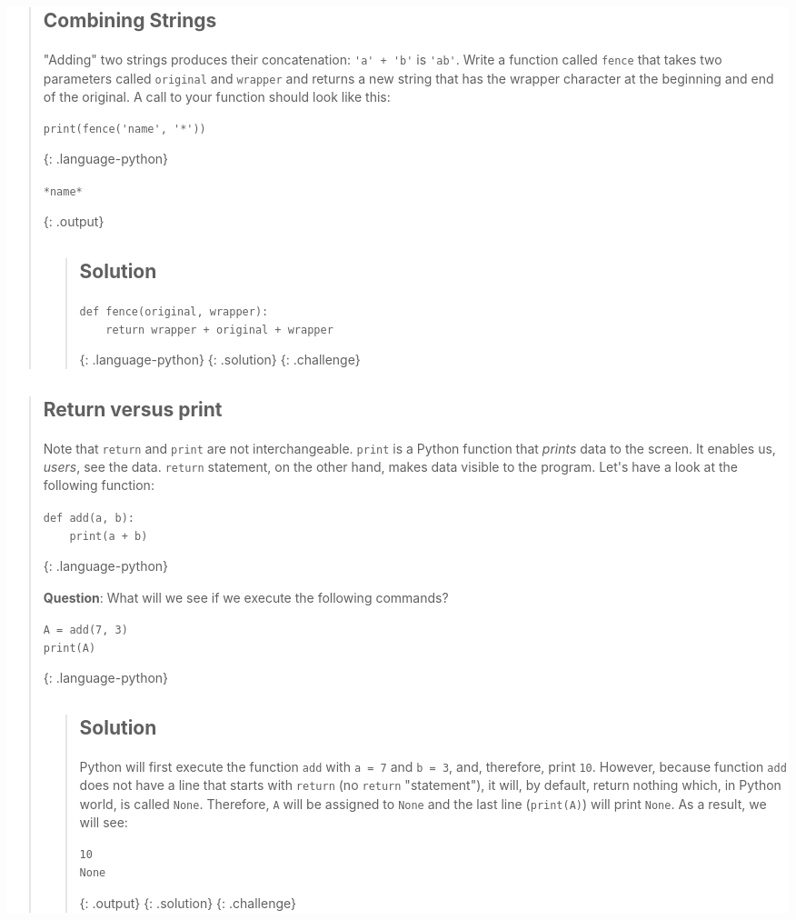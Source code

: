 > ## Combining Strings
>
> "Adding" two strings produces their concatenation:
> `'a' + 'b'` is `'ab'`.
> Write a function called `fence` that takes two parameters called `original` and `wrapper`
> and returns a new string that has the wrapper character at the beginning and end of the original.
> A call to your function should look like this:
>
> ~~~
> print(fence('name', '*'))
> ~~~
> {: .language-python}
>
> ~~~
> *name*
> ~~~
> {: .output}
>
> > ## Solution
> > ~~~
> > def fence(original, wrapper):
> >     return wrapper + original + wrapper
> > ~~~
> > {: .language-python}
> {: .solution}
{: .challenge}

> ## Return versus print
>
> Note that `return` and `print` are not interchangeable.
> `print` is a Python function that *prints* data to the screen.
> It enables us, *users*, see the data.
> `return` statement, on the other hand, makes data visible to the program.
> Let's have a look at the following function:
>
> ~~~
> def add(a, b):
>     print(a + b)
> ~~~
> {: .language-python}
>
> **Question**: What will we see if we execute the following commands?
> ~~~
> A = add(7, 3)
> print(A)
> ~~~
> {: .language-python}
>
> > ## Solution
> > Python will first execute the function `add` with `a = 7` and `b = 3`,
> > and, therefore, print `10`. However, because function `add` does not have a
> > line that starts with `return` (no `return` "statement"), it will, by default, return
> > nothing which, in Python world, is called `None`. Therefore, `A` will be assigned to `None`
> > and the last line (`print(A)`) will print `None`. As a result, we will see:
> > ~~~
> > 10
> > None
> > ~~~
> > {: .output}
> {: .solution}
{: .challenge}
